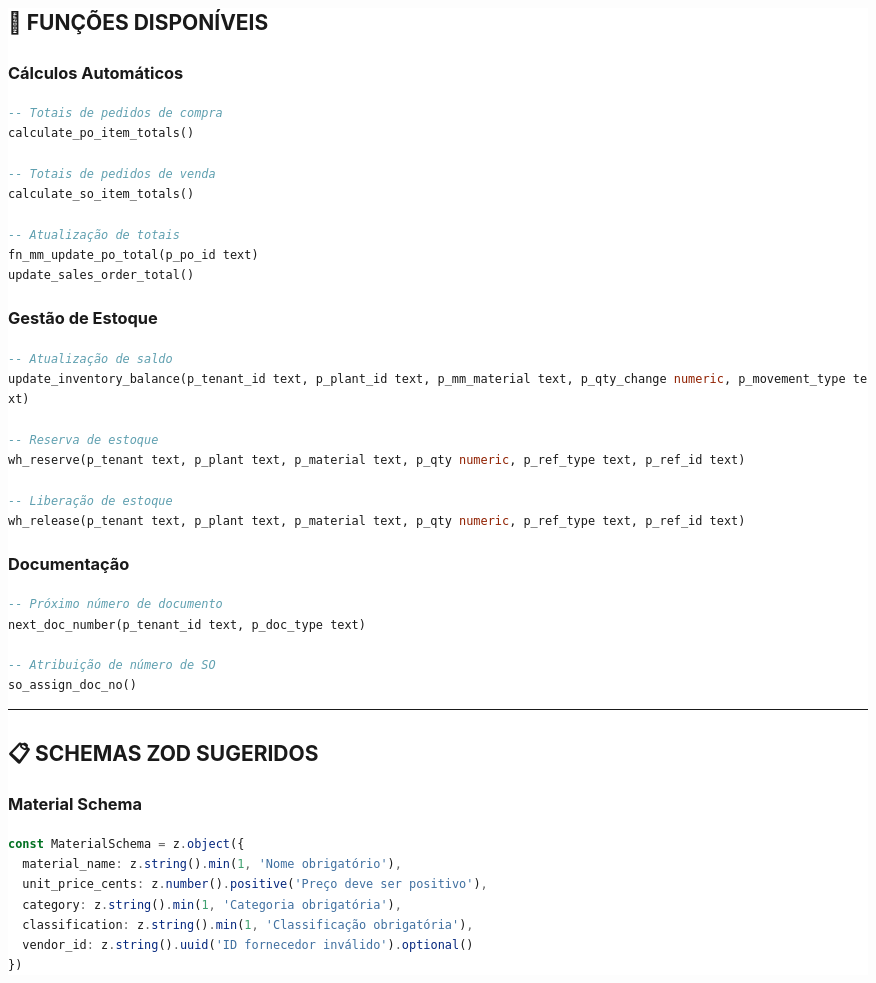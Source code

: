 
## 🔧 **FUNÇÕES DISPONÍVEIS**

### **Cálculos Automáticos**
```sql
-- Totais de pedidos de compra
calculate_po_item_totals()

-- Totais de pedidos de venda
calculate_so_item_totals()

-- Atualização de totais
fn_mm_update_po_total(p_po_id text)
update_sales_order_total()
```

### **Gestão de Estoque**
```sql
-- Atualização de saldo
update_inventory_balance(p_tenant_id text, p_plant_id text, p_mm_material text, p_qty_change numeric, p_movement_type text)

-- Reserva de estoque
wh_reserve(p_tenant text, p_plant text, p_material text, p_qty numeric, p_ref_type text, p_ref_id text)

-- Liberação de estoque
wh_release(p_tenant text, p_plant text, p_material text, p_qty numeric, p_ref_type text, p_ref_id text)
```

### **Documentação**
```sql
-- Próximo número de documento
next_doc_number(p_tenant_id text, p_doc_type text)

-- Atribuição de número de SO
so_assign_doc_no()
```

---

## 📋 **SCHEMAS ZOD SUGERIDOS**

### **Material Schema**
```typescript
const MaterialSchema = z.object({
  material_name: z.string().min(1, 'Nome obrigatório'),
  unit_price_cents: z.number().positive('Preço deve ser positivo'),
  category: z.string().min(1, 'Categoria obrigatória'),
  classification: z.string().min(1, 'Classificação obrigatória'),
  vendor_id: z.string().uuid('ID fornecedor inválido').optional()
})
```
